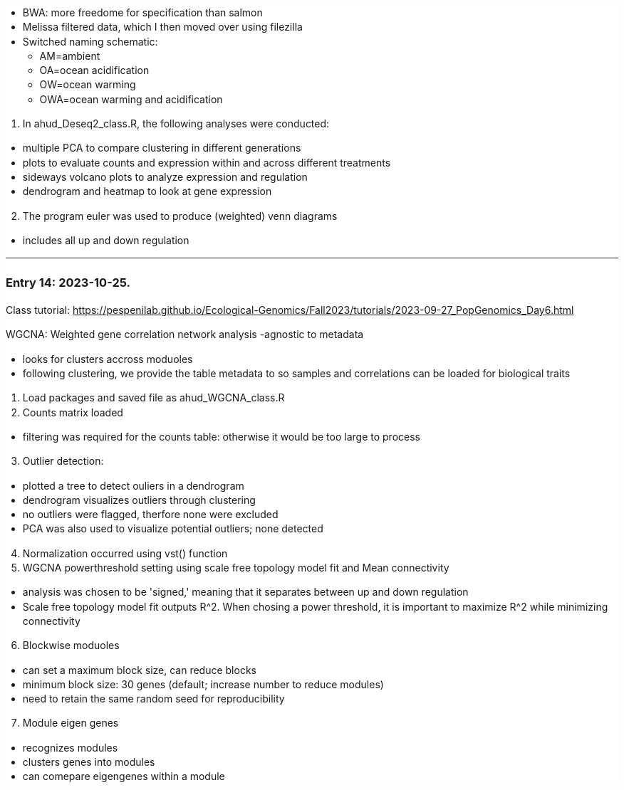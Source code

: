 - BWA: more freedome for specification than salmon
- Melissa filtered data, which I then moved over using filezilla
- Switched naming schematic: 
  - AM=ambient
  - OA=ocean acidification
  - OW=ocean warming
  - OWA=ocean warming and acidification

1. In ahud_Deseq2_class.R, the following analyses were conducted:
  - multiple PCA to compare clustering in different generations
  - plots to evaluate counts and expression within and across different treatments
  - sideways volcano plots to analyze expression and regulation
  - dendrogram and heatmap to look at gene expression
2. The program euler was used to produce (weighted) venn diagrams
  - includes all up and down regulation
  

------
<div id='id-section14'/>   


### Entry 14: 2023-10-25.

Class tutorial: https://pespenilab.github.io/Ecological-Genomics/Fall2023/tutorials/2023-09-27_PopGenomics_Day6.html

WGCNA: Weighted gene correlation network analysis
-agnostic to metadata
- looks for clusters accross moduoles
- following clustering, we provide the table metadata to so samples and correlations can be loaded for biological traits

1. Load packages and saved file as ahud_WGCNA_class.R
2. Counts matrix loaded
  - filtering was required for the counts table: otherwise it would be too large to process
3. Outlier detection:
  - plotted a tree to detect ouliers in a dendrogram
  - dendrogram visualizes outliers through clustering
  - no outliers were flagged, therfore none were excluded
  - PCA was also used to visualize potential outliers; none detected
4. Normalization occurred using vst() function
5. WGCNA powerthreshold setting using scale free topology model fit and Mean connectivity
  - analysis was chosen to be 'signed,' meaning that it separates between up and down regulation
  - Scale free topology model fit outputs R^2. When chosing a power threshold, it is important to maximize R^2 while minimizing connectivity
6. Blockwise moduoles
  - can set a maximum block size, can reduce blocks
  - minimum block size: 30 genes (default; increase number to reduce modules)
  - need to retain the same random seed for reproducibility
7. Module eigen genes
  - recognizes modules
  - clusters genes into modules
  - can comepare eigengenes within a module
  